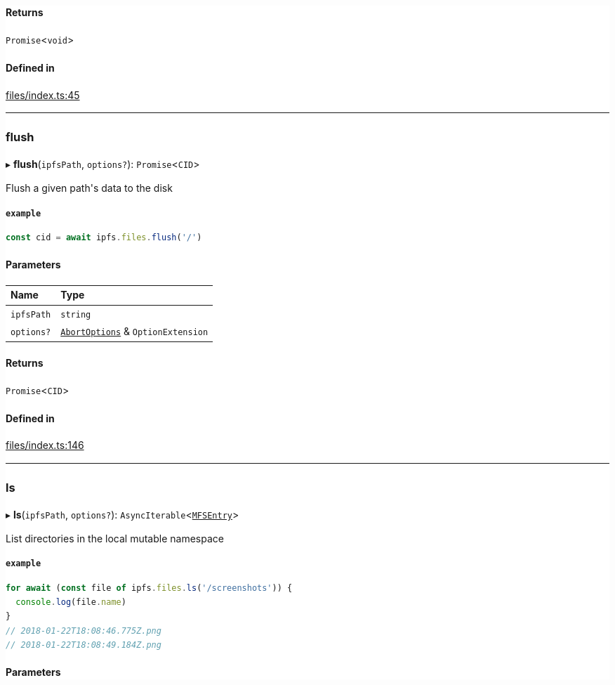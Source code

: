 #### Returns

`Promise`<`void`\>

#### Defined in

[files/index.ts:45](https://github.com/ipfs/js-ipfs/blob/1655368d/packages/ipfs-core-types/src/files/index.ts#L45)

___

### flush

▸ **flush**(`ipfsPath`, `options?`): `Promise`<`CID`\>

Flush a given path's data to the disk

**`example`**
```js
const cid = await ipfs.files.flush('/')
```

#### Parameters

| Name | Type |
| :------ | :------ |
| `ipfsPath` | `string` |
| `options?` | [`AbortOptions`](index.AbortOptions.md) & `OptionExtension` |

#### Returns

`Promise`<`CID`\>

#### Defined in

[files/index.ts:146](https://github.com/ipfs/js-ipfs/blob/1655368d/packages/ipfs-core-types/src/files/index.ts#L146)

___

### ls

▸ **ls**(`ipfsPath`, `options?`): `AsyncIterable`<[`MFSEntry`](files.MFSEntry.md)\>

List directories in the local mutable namespace

**`example`**
```js
for await (const file of ipfs.files.ls('/screenshots')) {
  console.log(file.name)
}
// 2018-01-22T18:08:46.775Z.png
// 2018-01-22T18:08:49.184Z.png
```

#### Parameters

